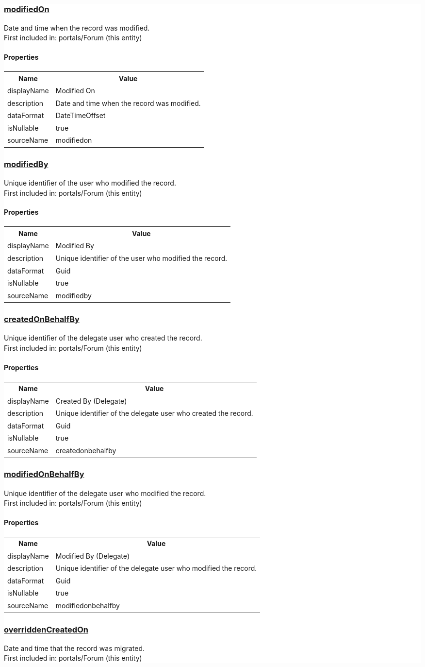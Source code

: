 ### <a href=#modifiedOn name="modifiedOn">modifiedOn</a>

Date and time when the record was modified.  
First included in: portals/Forum (this entity)  

#### Properties

<table><tr><th>Name</th><th>Value</th></tr><tr><td>displayName</td><td>Modified On</td></tr><tr><td>description</td><td>Date and time when the record was modified.</td></tr><tr><td>dataFormat</td><td>DateTimeOffset</td></tr><tr><td>isNullable</td><td>true</td></tr><tr><td>sourceName</td><td>modifiedon</td></tr></table>

### <a href=#modifiedBy name="modifiedBy">modifiedBy</a>

Unique identifier of the user who modified the record.  
First included in: portals/Forum (this entity)  

#### Properties

<table><tr><th>Name</th><th>Value</th></tr><tr><td>displayName</td><td>Modified By</td></tr><tr><td>description</td><td>Unique identifier of the user who modified the record.</td></tr><tr><td>dataFormat</td><td>Guid</td></tr><tr><td>isNullable</td><td>true</td></tr><tr><td>sourceName</td><td>modifiedby</td></tr></table>

### <a href=#createdOnBehalfBy name="createdOnBehalfBy">createdOnBehalfBy</a>

Unique identifier of the delegate user who created the record.  
First included in: portals/Forum (this entity)  

#### Properties

<table><tr><th>Name</th><th>Value</th></tr><tr><td>displayName</td><td>Created By (Delegate)</td></tr><tr><td>description</td><td>Unique identifier of the delegate user who created the record.</td></tr><tr><td>dataFormat</td><td>Guid</td></tr><tr><td>isNullable</td><td>true</td></tr><tr><td>sourceName</td><td>createdonbehalfby</td></tr></table>

### <a href=#modifiedOnBehalfBy name="modifiedOnBehalfBy">modifiedOnBehalfBy</a>

Unique identifier of the delegate user who modified the record.  
First included in: portals/Forum (this entity)  

#### Properties

<table><tr><th>Name</th><th>Value</th></tr><tr><td>displayName</td><td>Modified By (Delegate)</td></tr><tr><td>description</td><td>Unique identifier of the delegate user who modified the record.</td></tr><tr><td>dataFormat</td><td>Guid</td></tr><tr><td>isNullable</td><td>true</td></tr><tr><td>sourceName</td><td>modifiedonbehalfby</td></tr></table>

### <a href=#overriddenCreatedOn name="overriddenCreatedOn">overriddenCreatedOn</a>

Date and time that the record was migrated.  
First included in: portals/Forum (this entity)  
